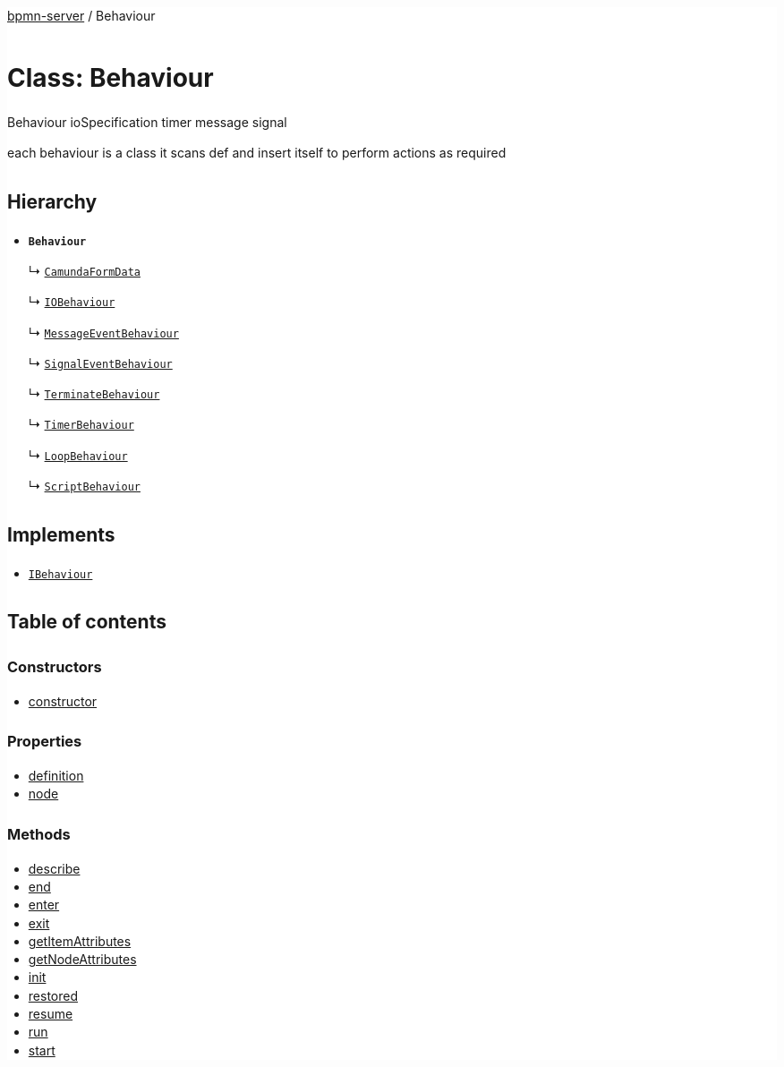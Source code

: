 [bpmn-server](../README.md) / Behaviour

# Class: Behaviour

Behaviour
     ioSpecification
     timer 
     message
     signal

  each behaviour is a class
     it scans def and insert itself to perform actions as required

## Hierarchy

- **`Behaviour`**

  ↳ [`CamundaFormData`](CamundaFormData.md)

  ↳ [`IOBehaviour`](IObehaviour.md)

  ↳ [`MessageEventBehaviour`](MessageEventbehaviour.md)

  ↳ [`SignalEventBehaviour`](SignalEventbehaviour.md)

  ↳ [`TerminateBehaviour`](Terminatebehaviour.md)

  ↳ [`TimerBehaviour`](Timerbehaviour.md)

  ↳ [`LoopBehaviour`](Loopbehaviour.md)

  ↳ [`ScriptBehaviour`](Scriptbehaviour.md)

## Implements

- [`IBehaviour`](../interfaces/Ibehaviour.md)

## Table of contents

### Constructors

- [constructor](behaviour.md#constructor)

### Properties

- [definition](behaviour.md#definition)
- [node](behaviour.md#node)

### Methods

- [describe](behaviour.md#describe)
- [end](behaviour.md#end)
- [enter](behaviour.md#enter)
- [exit](behaviour.md#exit)
- [getItemAttributes](behaviour.md#getitemattributes)
- [getNodeAttributes](behaviour.md#getnodeattributes)
- [init](behaviour.md#init)
- [restored](behaviour.md#restored)
- [resume](behaviour.md#resume)
- [run](behaviour.md#run)
- [start](behaviour.md#start)
